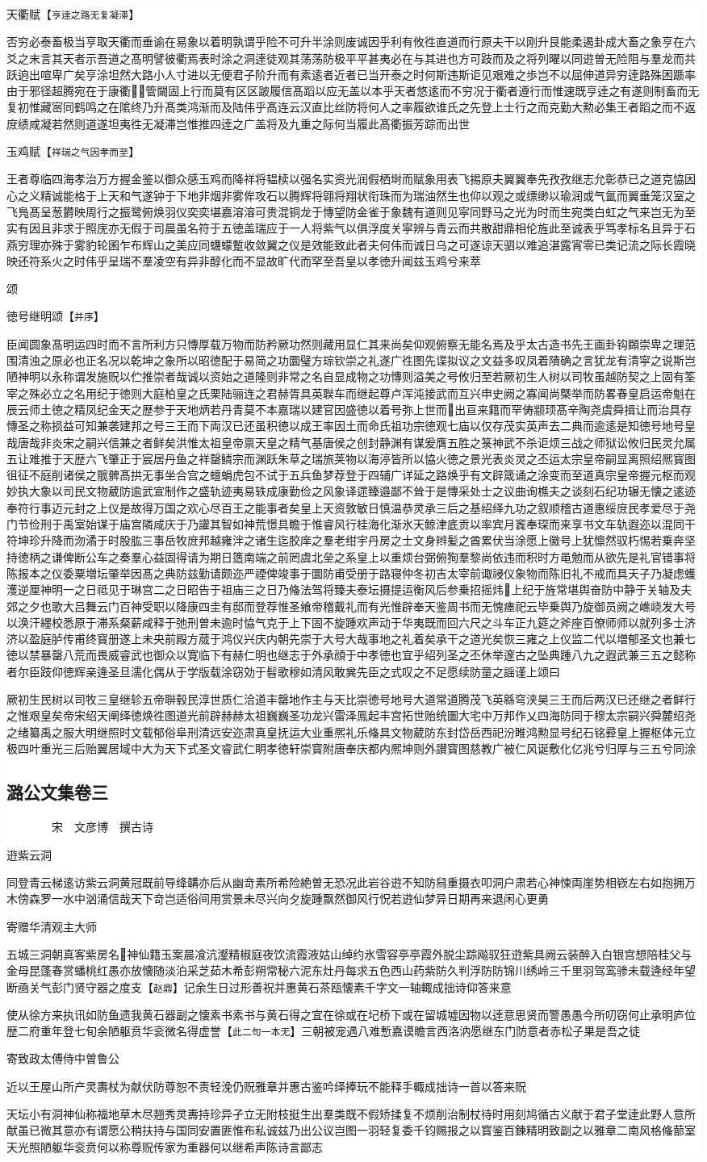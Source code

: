 天衢赋【`亨逹之路无复凝滞`】  

否穷必泰畜极当亨取天衢而垂谕在易象以着明孰谓乎险不可升半涂则废诚因乎利有攸徃直道而行原夫干以刚升艮能柔遏卦成大畜之象亨在六爻之末言其天者示吾道之髙明譬彼衢焉表时涂之洞逹徒观其荡荡防极平平甚夷必在与其进也方可跂而及之将列曜以同逰曽无险阻与羣龙而共跃逈出喧卑广矣亨涂坦然大路小人寸进以无便君子阶升而有素逺者近者已当开泰之时何斯违斯讵见艰难之歩岂不以屈伸道异穷逹路殊困踬率由于邪径超腾宛在于康衢管闚固上行而莫有区区跛履信髙蹈以应无盖以本乎天者悠逺而不穷况于衢者遵行而惟速既亨逹之有遂则制畜而无复初惟藏宻同鹤鸣之在隂终乃升髙类鸿渐而及陆伟乎髙连云汉直比丝防将何人之率履欲谁氏之先登上士行之而克勤大勲必集王者蹈之而不返庻绩咸凝若然则道遂坦夷徃无凝滞岂惟推四逹之广盖将及九重之际何当履此髙衢振芳踪而出世  

玉鸡赋【`祥瑞之气因孝而至`】  

王者尊临四海孝治万方握金鉴以御众感玉鸡而降祥将韫椟以强名实资光润假栖埘而赋象用表飞掦原夫翼翼奉先孜孜继志允彰恭已之道克恊因心之义精诚能格于上天和气遂钟于下地非烟非雾侔攻石以腾辉将翶将翔状衔珠而为瑞油然生也仰以观之或缥缈以瑜润或气氲而翼垂笼汉室之飞鳬髙呈葱欝映周行之振鹭俯焕羽仪奕奕堪嘉溶溶可贵混铜龙于慱望防金雀于象魏有道则见寜同野马之光为时而生宛类白虹之气来岂无为至实有因且非求于照庑亦无假于司晨虽名符于五徳盖瑞应于一人将紫气以俱浮度关寜辨与青云而共散甜鼎相伦旌此至诚表乎笃孝标名且异于石燕穷理亦殊于雾豹轮囷乍布辉山之美应同蠛蠓蹔收敛翼之仪是效能致此者夫何伟而诚日乌之可遂谅天驷以难追湛露宵零已类记流之际长霞晓映还符系火之时伟乎呈瑞不羣凌空有异非醇化而不显故旷代而罕至吾皇以孝徳升闻兹玉鸡兮来萃  

颂  

徳号继明颂【`并序`】  

臣闻圆象髙明运四时而不言所利方只慱厚载万物而防矜厥功然则藏用显仁其来尚矣仰观俯察无能名焉及乎太古造书先王画卦钩頥崇卑之理范围清浊之原必也正名况以乾坤之象所以昭徳配于易简之功圜璧方琮钦崇之礼遂广徃图先谍拟议之文益多叹凤着隤确之言犹龙有清寜之说斯岂陋神明以永称谓发施贶以伫推崇者哉诚以资始之道隆则非常之名自显成物之功慱则溢美之号攸归至若厥初生人树以司牧虽越防契之上固有筌宰之殊必立之名用纪于徳则大庭柏皇之氏栗陆骊连之君赫胥具英聫车而继起尊卢浑沌接武而互兴申史阙之寡闻尚槩举而防畧春皇启运帝魁在辰云师土徳之精凤纪金天之歴参于天地炳若丹青莫不本嘉瑞以建官因盛徳以着号弥上世而出亘来籍而罕俦颛顼髙辛陶尧虞舜揖让而治具存慱圣之称损益可知兼袭建邦之号三王而下両汉已还虽积徳以成王率因土而命氏祖功宗徳观七庙以仅存茂实英声去二典而逾逺是知徳号地号皇哉唐哉非炎宋之嗣兴信兼之者鲜矣洪惟太祖皇帝禀天皇之精气基唐侯之创封静渊有谋爰膺五胜之箓神武不杀讵烦三战之师狱讼攸归民灵允属五让难推于天歴六飞肇正于宸居丹鱼之祥罄鳞宗而渊跃朱草之瑞旅荚物以海渟皆所以恊火徳之景光表炎灵之丕运太宗皇帝嗣显离照绍熈寳图徂征不庭削诸侯之髋髀髙拱无事坐合宫之蟺蜎虎包不试于五兵鱼梦荐登于四辅广详延之路焕乎有文辟箴诵之涂变而至道真宗皇帝握元枢而观妙执大象以司民文物葳防逾武宣制作之盛轨迹夷易轶成康勤俭之风象译遝臻邉鄙不耸于是慱采处士之议曲询樵夫之谈刻石纪功辗无懐之逺迹奉符行事迈元封之上仪是故得万国之欢心尽百王之能事者矣皇上天资敦敏日慎温恭灵承三后之基绍绎九功之叙顺稽古道惠绥庻民孝爱尽于尧门节俭刑于禹室始谋于庙宫隣咸庆于乃讙其智如神荒憬具瞻于惟睿风行桂海化渐氷天鲸津底贡以率宾月竁奉琛而来享书文车轨遐迩以混同干符坤珍升降而沕潏于时股肱三事岳牧庻邦越雍泮之诸生迄胶庠之羣老绀宇丹房之士文身辫髪之酋累伏当涂愿上徽号上犹懔然驭朽惕若乗奔坚持徳柄之谦俾断公车之奏羣心益固得请为期日簉南端之前罔虞北垒之系皇上以重烦台弼俯狥羣黎尚依违而积时方黾勉而从欲先是礼官错事将陈报本之仪委粟増坛肇举因髙之典防兹勤请颇迩严禋俾竣事于圜防甫受册于路寝仲冬初吉太宰前诹祲仪象物而陈旧礼不戒而具天子乃凝虑蠖濩逆厘神明一之日祗见于琳宫二之日昭告于祖庙三之日乃偹法驾将臻夫泰坛摄提运衡风后参乗招摇炜上纪于旌常堪舆奋防中静于关轴及夫郊之夕也歌大吕舞云门百神受职以降康四圭有邸而登荐惟圣飨帝稽戴礼而有光惟辟奉天鉴周书而无愧瘗祀云毕乗舆乃旋御员阙之嶕峣发大号以涣汗纆校悉原于滞系粲薪咸释于弛刑曽未逾时恊气克于上下固不旋踵欢声动于华夷既而回六尺之斗车正九筵之斧座百僚师师以就列多士济济以盈庭胪传甫终寳册遂上未央前殿方蒇于鸿仪兴庆内朝先崇于大号大哉事地之礼着矣承干之道光矣恢三雍之上仪监二代以増郁圣文也兼七徳以禁暴罄八荒而畏威睿武也御众以寛临下有赫仁明也继志于外承顔于中孝徳也宜乎绍列圣之丕休举邃古之坠典踵八九之遐武兼三五之懿称者尔臣跂仰徳辉亲逄圣旦濡化偶从于学版载涂窃効于髫歌穆如清风敢兾先臣之式叹之不足愿续防童之謡谨上颂曰  

厥初生民树以司牧三皇继轸五帝聨毂民淳世质仁洽道丰罄地作主与天比崇徳号地号大道常道腾茂飞英緜穹浃昊三王而后两汉已还继之者鲜行之惟艰皇矣帝宋绍天阐绎徳焕徃图道光前辟赫赫太祖巍巍圣功龙兴雷泽鳯起丰宫拓世贻统圗大宅中万邦作乂四海防同于穆太宗嗣兴舜麓绍尧之绪纂禹之服大明继照时文载郁俗阜刑清远安迩肃真皇抚运大业重熈礼乐偹具文物葳防东封岱岳西祀汾睢鸿勲显号纪石铭彛皇上握枢体元立极四叶重光三后贻翼居域中大为天下式圣文睿武仁眀孝徳轩崇寳附唐奉庆都内熈坤则外讃寳图慈教广被仁风诞敷化亿兆兮归厚与三五兮同涂  

## 潞公文集卷三

　　　　宋　文彦博　撰古诗  

逰紫云洞  

同登青云梯逺访紫云洞黄冠既前导绛韝亦后从幽竒素所希险絶曽无恐况此岩谷逰不知防舄重摄衣叩洞户肃若心神悚両崖势相嵚左右如抱拥万木傍森罗一水中汹涌信哉天下竒岂适俗间用赏景未尽兴向夕旋踵飘然御风行怳若逰仙梦异日期再来退闲心更勇  

寄赠华清观主大师  

五城三洞朝真客紫房名神仙籍玉案晨飡沆瀣精椒庭夜饮流霞液姑山绰约氷雪容亭亭霞外脱尘踪飚驭狂逰紫具阙云装醉入白银宫想陪桂父与金母昆蓬春赏蟠桃红愚亦放懐随淡泊采芝茹木希彭朔常秘六泥东灶丹每求五色西山药紫防久判浮防防锦川绣岭三千里羽驾鸾骖未载逄经年望断凾关气彭门贤守器之度支【`赵鼎`】记余生日过形善祝并惠黄石茶瓯懐素千字文一轴輙成拙诗仰答来意  

使从徐方来执讯如防鱼遗我黄石器副之懐素书素书与黄石得之宜在徐或在圮桥下或在留城墟因物以逹意思贤而警愚愚今所叨窃何止承明庐位歴二府重年登七旬余陋躯贲华衮微名得虚誉【`此二句一本无`】三朝被宠遇八难慙嘉谟瞻言西洛汭愿继东门防意者赤松子果是吾之徒  

寄致政太傅侍中曽鲁公  

近以王屋山所产灵夀杖为献伏防尊恕不责轻浼仍贶雅章并惠古鉴吟绎捧玩不能释手輙成拙诗一首以答来贶  

天坛小有洞神仙称福地草木尽翘秀灵夀持珍异孑立无附枝挺生出羣类既不假矫揉复不烦削治制杖待时用刻鸠循古义献于君子堂逹此野人意所献虽已微其意亦有谓愿公稍扶持与国同安置匪惟布私诚兹乃出公议岂图一羽轻复委千钧赐报之以寳鉴百錬精明致副之以雅章二南风格偹蔀室天光照陋躯华衮贲何以称尊贶传家为重器何以继希声陈诗言鄙志  
